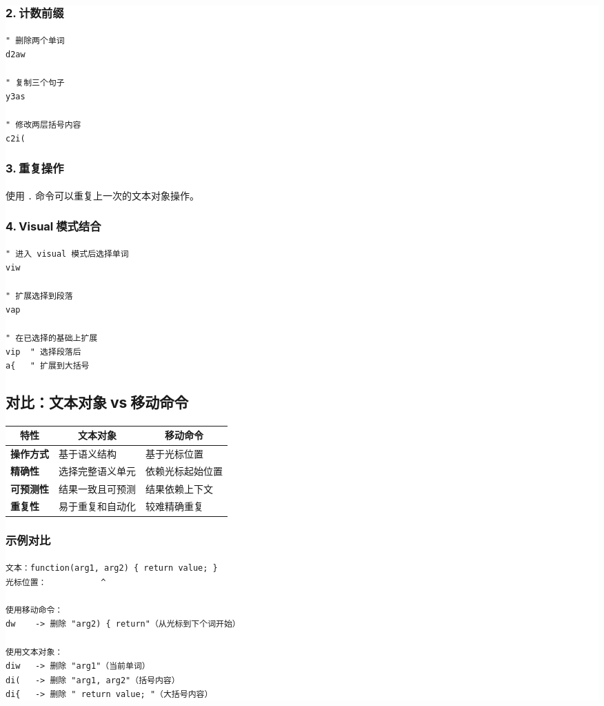 ### 2. 计数前缀
```vim
" 删除两个单词
d2aw

" 复制三个句子
y3as

" 修改两层括号内容
c2i(
```

### 3. 重复操作
使用 `.` 命令可以重复上一次的文本对象操作。

### 4. Visual 模式结合
```vim
" 进入 visual 模式后选择单词
viw

" 扩展选择到段落
vap

" 在已选择的基础上扩展
vip  " 选择段落后
a{   " 扩展到大括号
```

## 对比：文本对象 vs 移动命令

| 特性 | 文本对象 | 移动命令 |
|------|----------|----------|
| **操作方式** | 基于语义结构 | 基于光标位置 |
| **精确性** | 选择完整语义单元 | 依赖光标起始位置 |
| **可预测性** | 结果一致且可预测 | 结果依赖上下文 |
| **重复性** | 易于重复和自动化 | 较难精确重复 |

### 示例对比

```
文本：function(arg1, arg2) { return value; }
光标位置：           ^

使用移动命令：
dw    -> 删除 "arg2) { return"（从光标到下个词开始）

使用文本对象：
diw   -> 删除 "arg1"（当前单词）
di(   -> 删除 "arg1, arg2"（括号内容）
di{   -> 删除 " return value; "（大括号内容）
```
